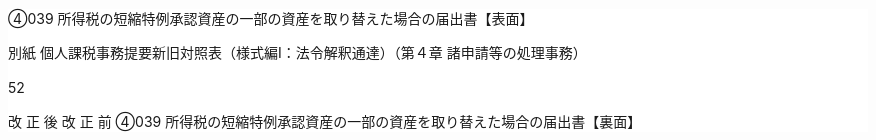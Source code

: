 



















④039 所得税の短縮特例承認資産の一部の資産を取り替えた場合の届出書【表面】


































別紙 個人課税事務提要新旧対照表（様式編I：法令解釈通達）（第４章 諸申請等の処理事務）

52

改 正 後 改 正 前
④039 所得税の短縮特例承認資産の一部の資産を取り替えた場合の届出書【裏面】


























